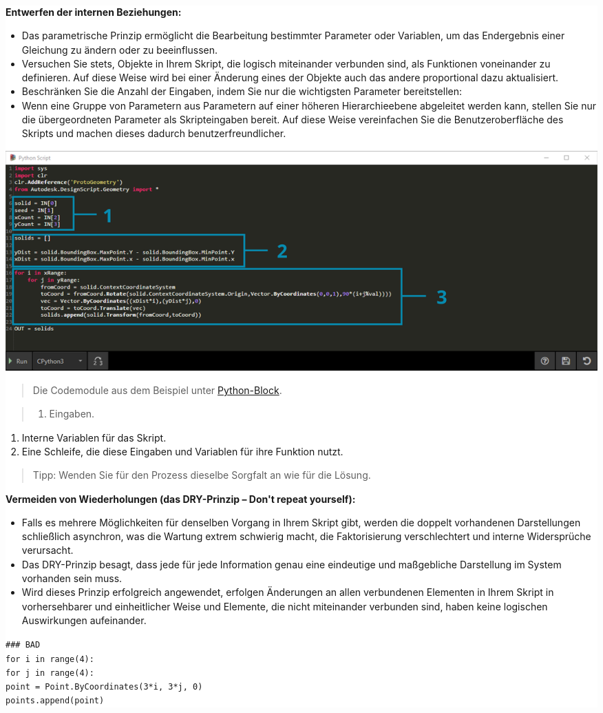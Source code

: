 **Entwerfen der internen Beziehungen:**

* Das parametrische Prinzip ermöglicht die Bearbeitung bestimmter Parameter oder Variablen, um das Endergebnis einer Gleichung zu ändern oder zu beeinflussen.
* Versuchen Sie stets, Objekte in Ihrem Skript, die logisch miteinander verbunden sind, als Funktionen voneinander zu definieren. Auf diese Weise wird bei einer Änderung eines der Objekte auch das andere proportional dazu aktualisiert.
* Beschränken Sie die Anzahl der Eingaben, indem Sie nur die wichtigsten Parameter bereitstellen:
* Wenn eine Gruppe von Parametern aus Parametern auf einer höheren Hierarchieebene abgeleitet werden kann, stellen Sie nur die übergeordneten Parameter als Skripteingaben bereit. Auf diese Weise vereinfachen Sie die Benutzeroberfläche des Skripts und machen dieses dadurch benutzerfreundlicher.

![Parameter](../.gitbook/assets/parameters.JPG)

> Die Codemodule aus dem Beispiel unter [Python-Block](http://primer.dynamobim.org/en/09\_Custom-Nodes/9-4\_Python.html).

> 1. Eingaben.

1. Interne Variablen für das Skript.
2. Eine Schleife, die diese Eingaben und Variablen für ihre Funktion nutzt.

> Tipp: Wenden Sie für den Prozess dieselbe Sorgfalt an wie für die Lösung.

**Vermeiden von Wiederholungen (das DRY-Prinzip – Don't repeat yourself):**

* Falls es mehrere Möglichkeiten für denselben Vorgang in Ihrem Skript gibt, werden die doppelt vorhandenen Darstellungen schließlich asynchron, was die Wartung extrem schwierig macht, die Faktorisierung verschlechtert und interne Widersprüche verursacht.
* Das DRY-Prinzip besagt, dass jede für jede Information genau eine eindeutige und maßgebliche Darstellung im System vorhanden sein muss.
* Wird dieses Prinzip erfolgreich angewendet, erfolgen Änderungen an allen verbundenen Elementen in Ihrem Skript in vorhersehbarer und einheitlicher Weise und Elemente, die nicht miteinander verbunden sind, haben keine logischen Auswirkungen aufeinander.

```
### BAD
for i in range(4):
for j in range(4):
point = Point.ByCoordinates(3*i, 3*j, 0)
points.append(point)
```
